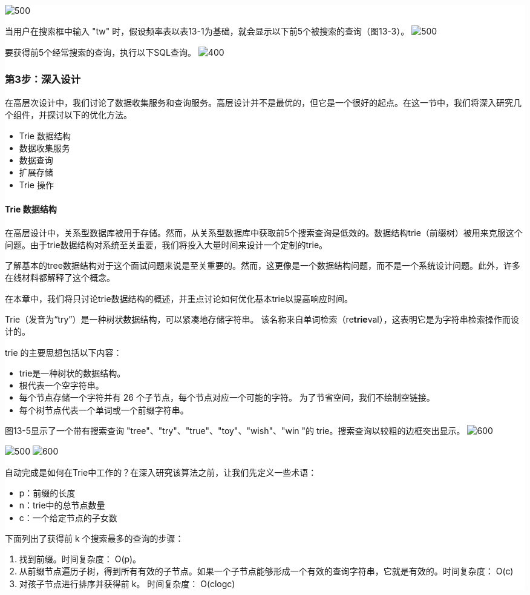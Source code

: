 ![500](https://github.com/Admol/SystemDesign/raw/main/images/chapter13/table13-1.jpg)


当用户在搜索框中输入 "tw" 时，假设频率表以表13-1为基础，就会显示以下前5个被搜索的查询（图13-3）。
![500](https://github.com/Admol/SystemDesign/raw/main/images/chapter13/figure13-3.jpg)

要获得前5个经常搜索的查询，执行以下SQL查询。
![400](https://github.com/Admol/SystemDesign/raw/main/images/chapter13/figure13-4.jpg)


### 第3步：深入设计

[](https://github.com/Admol/SystemDesign/blob/main/CHAPTER%2013%EF%BC%9ADESIGN%20A%20SEARCH%20AUTOCOMPLETE%20SYSTEM.md#%E7%AC%AC3%E6%AD%A5%E6%B7%B1%E5%85%A5%E8%AE%BE%E8%AE%A1)

在高层次设计中，我们讨论了数据收集服务和查询服务。高层设计并不是最优的，但它是一个很好的起点。在这一节中，我们将深入研究几个组件，并探讨以下的优化方法。

- Trie 数据结构
- 数据收集服务
- 数据查询
- 扩展存储
- Trie 操作

#### Trie 数据结构
在高层设计中，关系型数据库被用于存储。然而，从关系型数据库中获取前5个搜索查询是低效的。数据结构trie（前缀树）被用来克服这个问题。由于trie数据结构对系统至关重要，我们将投入大量时间来设计一个定制的trie。

了解基本的tree数据结构对于这个面试问题来说是至关重要的。然而，这更像是一个数据结构问题，而不是一个系统设计问题。此外，许多在线材料都解释了这个概念。

在本章中，我们将只讨论trie数据结构的概述，并重点讨论如何优化基本trie以提高响应时间。

Trie（发音为“try”）是一种树状数据结构，可以紧凑地存储字符串。 该名称来自单词检索（re**trie**val），这表明它是为字符串检索操作而设计的。

trie 的主要思想包括以下内容：

- trie是一种树状的数据结构。
- 根代表一个空字符串。
- 每个节点存储一个字符并有 26 个子节点，每个节点对应一个可能的字符。 为了节省空间，我们不绘制空链接。
- 每个树节点代表一个单词或一个前缀字符串。

图13-5显示了一个带有搜索查询 "tree"、"try"、"true"、"toy"、"wish"、"win "的 trie。搜索查询以较粗的边框突出显示。
![600](https://github.com/Admol/SystemDesign/raw/main/images/chapter13/figure13-5.jpg)

![500](https://github.com/Admol/SystemDesign/raw/main/images/chapter13/table13-2.jpg)
![600](https://github.com/Admol/SystemDesign/raw/main/images/chapter13/figure13-6.jpg)


自动完成是如何在Trie中工作的？在深入研究该算法之前，让我们先定义一些术语：

- p：前缀的长度
- n：trie中的总节点数量
- c：一个给定节点的子女数

下面列出了获得前 k 个搜索最多的查询的步骤：

1. 找到前缀。时间复杂度： O(p)。
2. 从前缀节点遍历子树，得到所有有效的子节点。如果一个子节点能够形成一个有效的查询字符串，它就是有效的。时间复杂度： O(c)
3. 对孩子节点进行排序并获得前 k。 时间复杂度： O(clog⁡c)

